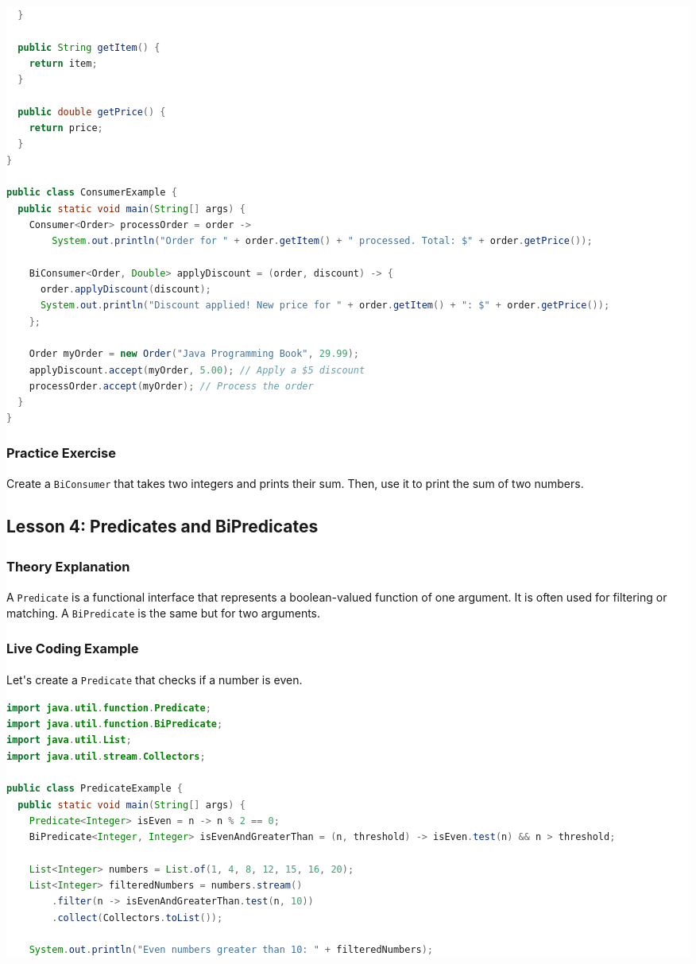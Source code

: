 ```java
  }

  public String getItem() {
    return item;
  }

  public double getPrice() {
    return price;
  }
}

public class ConsumerExample {
  public static void main(String[] args) {
    Consumer<Order> processOrder = order ->
        System.out.println("Order for " + order.getItem() + " processed. Total: $" + order.getPrice());

    BiConsumer<Order, Double> applyDiscount = (order, discount) -> {
      order.applyDiscount(discount);
      System.out.println("Discount applied! New price for " + order.getItem() + ": $" + order.getPrice());
    };

    Order myOrder = new Order("Java Programming Book", 29.99);
    applyDiscount.accept(myOrder, 5.00); // Apply a $5 discount
    processOrder.accept(myOrder); // Process the order
  }
}
```

### Practice Exercise

Create a `BiConsumer` that takes two integers and prints their sum. Then, use it to print the sum of two numbers.

## Lesson 4: Predicates and BiPredicates

### Theory Explanation

A `Predicate` is a functional interface that represents a boolean-valued function of one argument. It is often used for filtering or matching. A `BiPredicate` is the same but for two arguments.

### Live Coding Example

Let's create a `Predicate` that checks if a number is even.

```java
import java.util.function.Predicate;
import java.util.function.BiPredicate;
import java.util.List;
import java.util.stream.Collectors;

public class PredicateExample {
  public static void main(String[] args) {
    Predicate<Integer> isEven = n -> n % 2 == 0;
    BiPredicate<Integer, Integer> isEvenAndGreaterThan = (n, threshold) -> isEven.test(n) && n > threshold;

    List<Integer> numbers = List.of(1, 4, 8, 12, 15, 16, 20);
    List<Integer> filteredNumbers = numbers.stream()
        .filter(n -> isEvenAndGreaterThan.test(n, 10))
        .collect(Collectors.toList());

    System.out.println("Even numbers greater than 10: " + filteredNumbers);
```